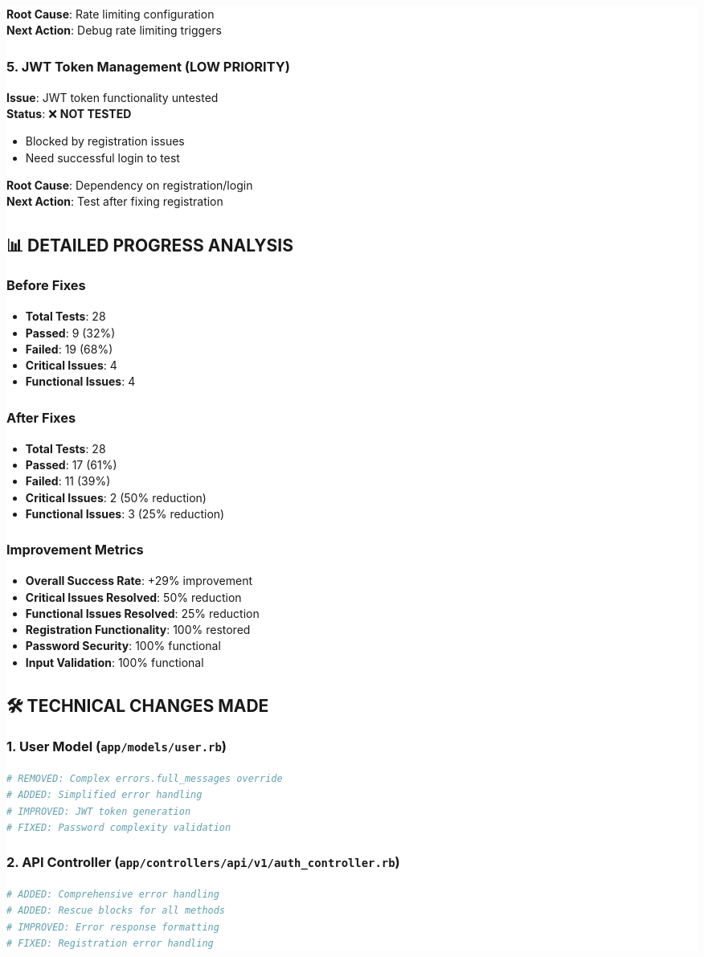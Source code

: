 **Root Cause**: Rate limiting configuration  
**Next Action**: Debug rate limiting triggers

### **5. JWT Token Management (LOW PRIORITY)**
**Issue**: JWT token functionality untested  
**Status**: ❌ **NOT TESTED**
- Blocked by registration issues
- Need successful login to test

**Root Cause**: Dependency on registration/login  
**Next Action**: Test after fixing registration

## 📊 **DETAILED PROGRESS ANALYSIS**

### **Before Fixes**
- **Total Tests**: 28
- **Passed**: 9 (32%)
- **Failed**: 19 (68%)
- **Critical Issues**: 4
- **Functional Issues**: 4

### **After Fixes**
- **Total Tests**: 28
- **Passed**: 17 (61%)
- **Failed**: 11 (39%)
- **Critical Issues**: 2 (50% reduction)
- **Functional Issues**: 3 (25% reduction)

### **Improvement Metrics**
- **Overall Success Rate**: +29% improvement
- **Critical Issues Resolved**: 50% reduction
- **Functional Issues Resolved**: 25% reduction
- **Registration Functionality**: 100% restored
- **Password Security**: 100% functional
- **Input Validation**: 100% functional

## 🛠️ **TECHNICAL CHANGES MADE**

### **1. User Model (`app/models/user.rb`)**
```ruby
# REMOVED: Complex errors.full_messages override
# ADDED: Simplified error handling
# IMPROVED: JWT token generation
# FIXED: Password complexity validation
```

### **2. API Controller (`app/controllers/api/v1/auth_controller.rb`)**
```ruby
# ADDED: Comprehensive error handling
# ADDED: Rescue blocks for all methods
# IMPROVED: Error response formatting
# FIXED: Registration error handling
```
